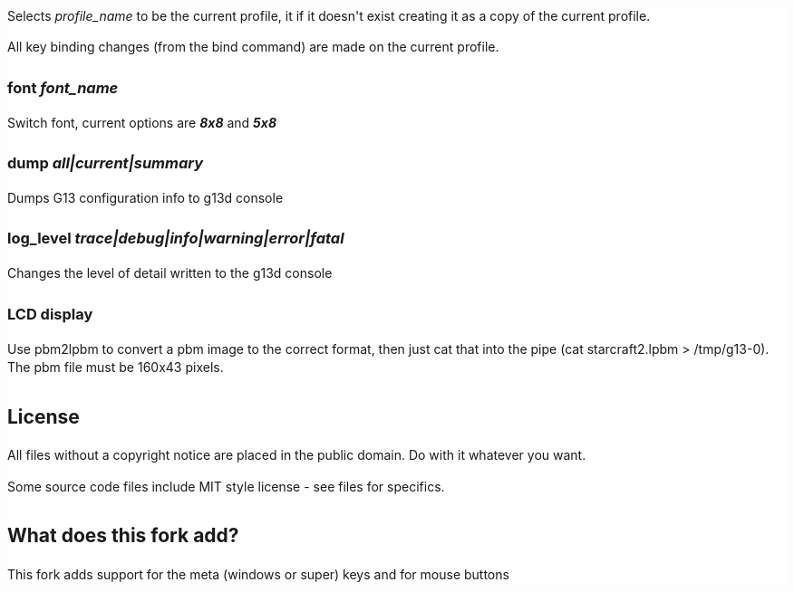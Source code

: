 Selects *profile_name* to be the current profile, it if it doesn't exist creating it as a copy of the current profile.

All key binding changes (from the bind command) are made on the current profile.

### font *font_name*

Switch font, current options are ***8x8*** and ***5x8***    

### dump *all|current|summary*

Dumps G13 configuration info to g13d console

### log_level *trace|debug|info|warning|error|fatal*

Changes the level of detail written to the g13d console 

### LCD display

Use pbm2lpbm to convert a pbm image to the correct format, then just cat that into the pipe (cat starcraft2.lpbm > /tmp/g13-0).
The pbm file must be 160x43 pixels.

## License

All files without a copyright notice are placed in the public domain. Do with it whatever you want.

Some source code files include MIT style license - see files for specifics.

## What does this fork add?

This fork adds support for the meta (windows or super) keys and for mouse buttons